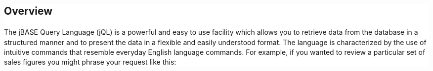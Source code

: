 <badge text='by.exp' vertical='middle' />
<badge text='by-exp' vertical='middle' />
<badge text='by-dsnd' vertical='middle' />
<badge text='bselect' vertical='middle' />
<badge text='break-sup' vertical='middle' />
<badge text='break.on' vertical='middle' />
<badge text='between' vertical='middle' />
<badge text='before' vertical='middle' />
<badge text='avg' vertical='middle' />
<badge text='average' vertical='middle' />
<badge text='associated' vertical='middle' />
<badge text='assoc.with' vertical='middle' />
<badge text='assoc' vertical='middle' />
<badge text='as' vertical='middle' />
<badge text='are' vertical='middle' />
<badge text='and' vertical='middle' />
<badge text='an' vertical='middle' />
<badge text='all' vertical='middle' />
<badge text='after' vertical='middle' />
<badge text='a' vertical='middle' />
<badge text='><' vertical='middle' />
<badge text='>' vertical='middle' />
<badge text='-' vertical='middle' />
<badge text='+' vertical='middle' />
<badge text='*' vertical='middle' />
<badge text='=<' vertical='middle' />
<badge text='=' vertical='middle' />
<badge text='<>' vertical='middle' />
<badge text='<= ' vertical='middle' />
<badge text=' /' vertical='middle' />
<badge text='( ' vertical='middle' />
<badge text='&' vertical='middle' />
<badge text='%' vertical='middle' />
<badge text='#' vertical='middle' />
<badge text='!' vertical='middle' />
<badge text='sampling' vertical='middle' />
<badge text='sample' vertical='middle' />
<badge text='search for a character' vertical='middle' />
<badge text='saving unique eval' vertical='middle' />
<badge text='saving unique' vertical='middle' />
<badge text='not match' vertical='middle' />
<badge text='jql functions' vertical='middle' />
<badge text='jqlfunctions' vertical='middle' />
<badge text='break-on' vertical='middle' />
<badge text='break' vertical='middle' />
<badge text='by.dsnd' vertical='middle' />

## Overview 

The jBASE Query Language (jQL) is a powerful and easy to use facility which allows you to retrieve data from the database in a structured manner and to present the data in a flexible and easily understood format. The language is characterized by the use of intuitive commands that resemble everyday English language commands. For example, if you wanted to review a particular set of sales figures you might phrase your request like this:
